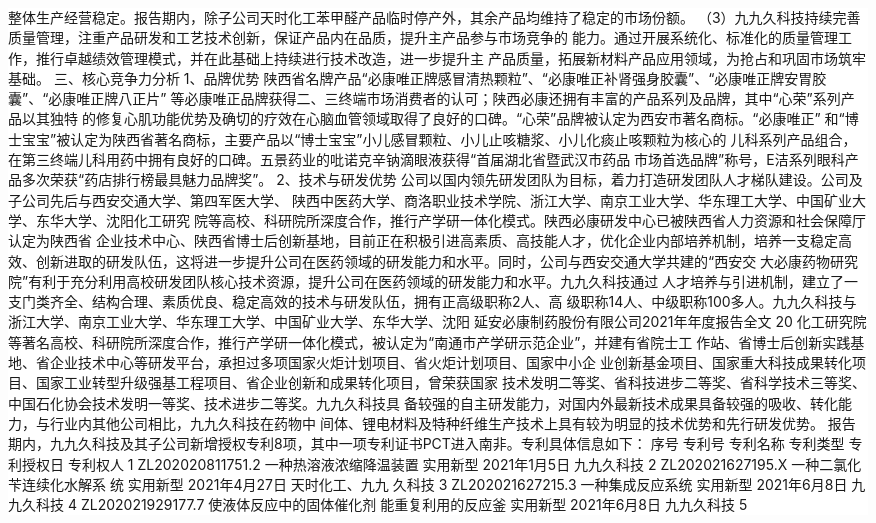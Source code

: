 整体生产经营稳定。报告期内，除子公司天时化工苯甲醛产品临时停产外，其余产品均维持了稳定的市场份额。
（3）九九久科技持续完善质量管理，注重产品研发和工艺技术创新，保证产品内在品质，提升主产品参与市场竞争的
能力。通过开展系统化、标准化的质量管理工作，推行卓越绩效管理模式，并在此基础上持续进行技术改造，进一步提升主
产品质量，拓展新材料产品应用领域，为抢占和巩固市场筑牢基础。
三、核心竞争力分析
1、品牌优势
陕西省名牌产品“必康唯正牌感冒清热颗粒”、“必康唯正补肾强身胶囊”、“必康唯正牌安胃胶囊”、“必康唯正牌八正片”
等必康唯正品牌获得二、三终端市场消费者的认可；陕西必康还拥有丰富的产品系列及品牌，其中“心荣”系列产品以其独特
的修复心肌功能优势及确切的疗效在心脑血管领域取得了良好的口碑。“心荣”品牌被认定为西安市著名商标。“必康唯正”
和“博士宝宝”被认定为陕西省著名商标，主要产品以“博士宝宝”小儿感冒颗粒、小儿止咳糖浆、小儿化痰止咳颗粒为核心的
儿科系列产品组合，在第三终端儿科用药中拥有良好的口碑。五景药业的吡诺克辛钠滴眼液获得“首届湖北省暨武汉市药品
市场首选品牌”称号，E洁系列眼科产品多次荣获“药店排行榜最具魅力品牌奖”。
2、技术与研发优势
公司以国内领先研发团队为目标，着力打造研发团队人才梯队建设。公司及子公司先后与西安交通大学、第四军医大学、
陕西中医药大学、商洛职业技术学院、浙江大学、南京工业大学、华东理工大学、中国矿业大学、东华大学、沈阳化工研究
院等高校、科研院所深度合作，推行产学研一体化模式。陕西必康研发中心已被陕西省人力资源和社会保障厅认定为陕西省
企业技术中心、陕西省博士后创新基地，目前正在积极引进高素质、高技能人才，优化企业内部培养机制，培养一支稳定高
效、创新进取的研发队伍，这将进一步提升公司在医药领域的研发能力和水平。同时，公司与西安交通大学共建的“西安交
大必康药物研究院”有利于充分利用高校研发团队核心技术资源，提升公司在医药领域的研发能力和水平。九九久科技通过
人才培养与引进机制，建立了一支门类齐全、结构合理、素质优良、稳定高效的技术与研发队伍，拥有正高级职称2人、高
级职称14人、中级职称100多人。九九久科技与浙江大学、南京工业大学、华东理工大学、中国矿业大学、东华大学、沈阳
延安必康制药股份有限公司2021年年度报告全文
20
化工研究院等著名高校、科研院所深度合作，推行产学研一体化模式，被认定为“南通市产学研示范企业”，并建有省院士工
作站、省博士后创新实践基地、省企业技术中心等研发平台，承担过多项国家火炬计划项目、省火炬计划项目、国家中小企
业创新基金项目、国家重大科技成果转化项目、国家工业转型升级强基工程项目、省企业创新和成果转化项目，曾荣获国家
技术发明二等奖、省科技进步二等奖、省科学技术三等奖、中国石化协会技术发明一等奖、技术进步二等奖。九九久科技具
备较强的自主研发能力，对国内外最新技术成果具备较强的吸收、转化能力，与行业内其他公司相比，九九久科技在药物中
间体、锂电材料及特种纤维生产技术上具有较为明显的技术优势和先行研发优势。
报告期内，九九久科技及其子公司新增授权专利8项，其中一项专利证书PCT进入南非。专利具体信息如下：
序号
专利号
专利名称
专利类型
专利授权日
专利权人
1
ZL202020811751.2
一种热溶液浓缩降温装置
实用新型
2021年1月5日
九九久科技
2
ZL202021627195.X
一种二氯化苄连续化水解系
统
实用新型
2021年4月27日
天时化工、九九
久科技
3
ZL202021627215.3
一种集成反应系统
实用新型
2021年6月8日
九九久科技
4
ZL202021929177.7
使液体反应中的固体催化剂
能重复利用的反应釜
实用新型
2021年6月8日
九九久科技
5